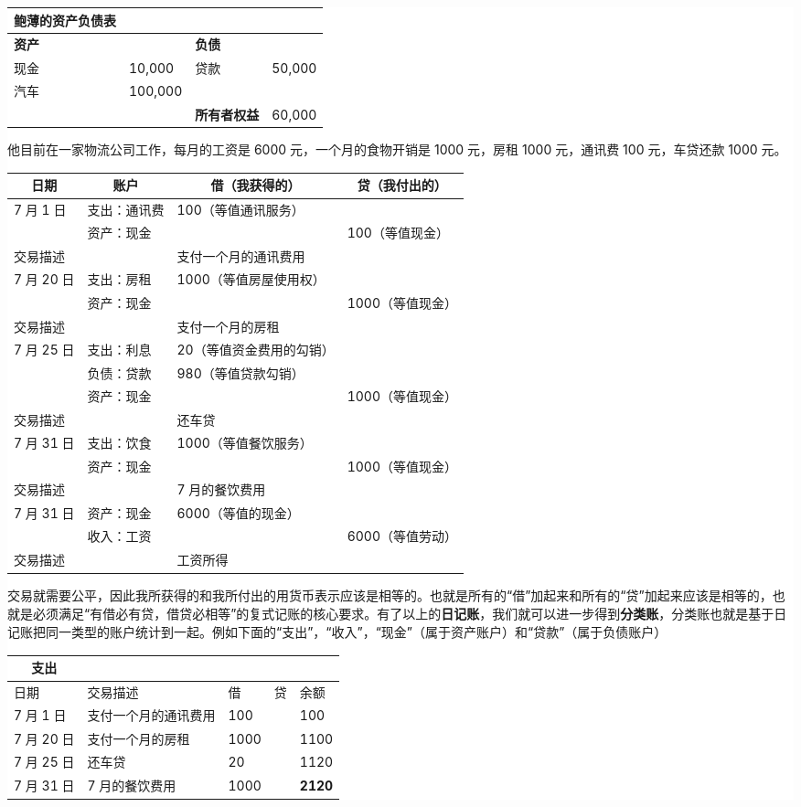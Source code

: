 | **鲍薄的资产负债表** |     |     |     |
| --- | --- | --- | --- |
| **资产** |     | **负债** |     |
| 现金  | 10,000 | 贷款  | 50,000 |
| 汽车  | 100,000 |     |     |
|     |     | **所有者权益** | 60,000 |

他目前在一家物流公司工作，每月的工资是 6000 元，一个月的食物开销是 1000 元，房租 1000 元，通讯费 100 元，车贷还款 1000 元。

| **日期** | **账户** | **借（我获得的）** | **贷（我付出的）** |
| --- | --- | --- | --- |
| 7 月 1 日 | 支出：通讯费 | 100（等值通讯服务） |     |
|     | 资产：现金 |     | 100（等值现金） |
| 交易描述 |     | 支付一个月的通讯费用 |     |
| 7 月 20 日 | 支出：房租 | 1000（等值房屋使用权） |     |
|     | 资产：现金 |     | 1000（等值现金） |
| 交易描述 |     | 支付一个月的房租 |     |
| 7 月 25 日 | 支出：利息 | 20（等值资金费用的勾销） |     |
|     | 负债：贷款 | 980（等值贷款勾销） |     |
|     | 资产：现金 |     | 1000（等值现金） |
| 交易描述 |     | 还车贷 |     |
| 7 月 31 日 | 支出：饮食 | 1000（等值餐饮服务） |     |
|     | 资产：现金 |     | 1000（等值现金） |
| 交易描述 |     | 7 月的餐饮费用 |     |
| 7 月 31 日 | 资产：现金 | 6000（等值的现金） |     |
|     | 收入：工资 |     | 6000（等值劳动） |
| 交易描述 |     | 工资所得 |     |

交易就需要公平，因此我所获得的和我所付出的用货币表示应该是相等的。也就是所有的“借”加起来和所有的“贷”加起来应该是相等的，也就是必须满足“有借必有贷，借贷必相等”的复式记账的核心要求。有了以上的**日记账**，我们就可以进一步得到**分类账**，分类账也就是基于日记账把同一类型的账户统计到一起。例如下面的“支出”，“收入”，“现金”（属于资产账户）和“贷款”（属于负债账户）

| **支出** |     |     |     |     |
| --- | --- | --- | --- | --- |
| 日期  | 交易描述 | 借   | 贷   | 余额  |
| 7 月 1 日 | 支付一个月的通讯费用 | 100 |     | 100 |
| 7 月 20 日 | 支付一个月的房租 | 1000 |     | 1100 |
| 7 月 25 日 | 还车贷 | 20  |     | 1120 |
| 7 月 31 日 | 7 月的餐饮费用 | 1000 |     | **2120** |
